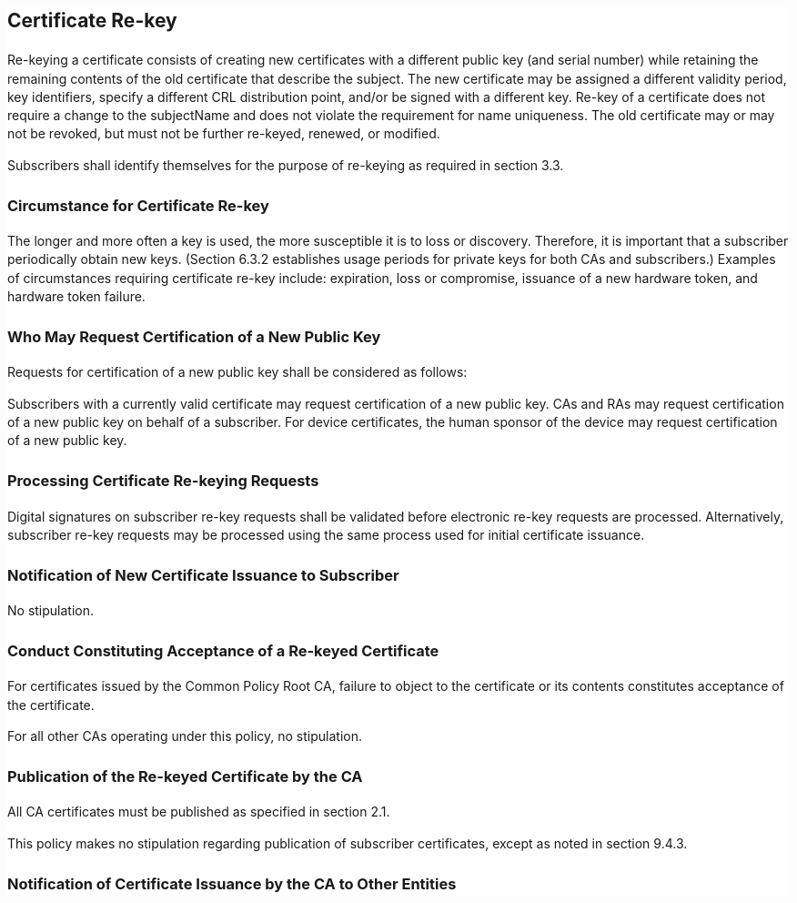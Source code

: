 ## Certificate Re-key

Re-keying a certificate consists of creating new certificates with a different public key (and serial number) while retaining the remaining contents of the old certificate that describe the subject. The new certificate may be assigned a different validity period, key identifiers, specify a different CRL distribution point, and/or be signed with a different key. Re-key of a certificate does not require a change to the subjectName and does not violate the requirement for name uniqueness. The old certificate may or may not be revoked, but must not be further re-keyed, renewed, or modified.

Subscribers shall identify themselves for the purpose of re-keying as required in section 3.3.

### Circumstance for Certificate Re-key

The longer and more often a key is used, the more susceptible it is to loss or discovery. Therefore, it is important that a subscriber periodically obtain new keys. (Section 6.3.2 establishes usage periods for private keys for both CAs and subscribers.) Examples of circumstances requiring certificate re-key include: expiration, loss or compromise, issuance of a new hardware token, and hardware token failure.

### Who May Request Certification of a New Public Key

Requests for certification of a new public key shall be considered as follows:

Subscribers with a currently valid certificate may request certification of a new public key. CAs and RAs may request certification of a new public key on behalf of a subscriber. For device certificates, the human sponsor of the device may request certification of a new public key.

### Processing Certificate Re-keying Requests

Digital signatures on subscriber re-key requests shall be validated before electronic re-key requests are processed. Alternatively, subscriber re-key requests may be processed using the same process used for initial certificate issuance.

### Notification of New Certificate Issuance to Subscriber

No stipulation.

### Conduct Constituting Acceptance of a Re-keyed Certificate

For certificates issued by the Common Policy Root CA, failure to object to the certificate or its contents constitutes acceptance of the certificate.

For all other CAs operating under this policy, no stipulation.

### Publication of the Re-keyed Certificate by the CA

All CA certificates must be published as specified in section 2.1.

This policy makes no stipulation regarding publication of subscriber certificates, except as noted in section 9.4.3.

### Notification of Certificate Issuance by the CA to Other Entities
